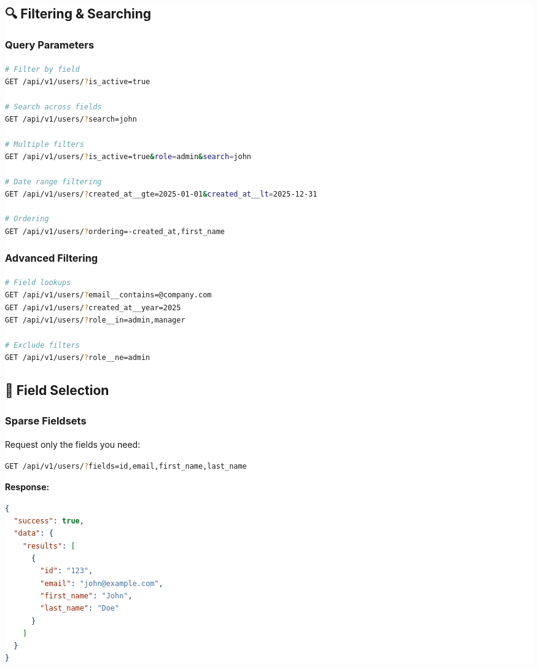 ## 🔍 Filtering & Searching

### Query Parameters

```bash
# Filter by field
GET /api/v1/users/?is_active=true

# Search across fields
GET /api/v1/users/?search=john

# Multiple filters
GET /api/v1/users/?is_active=true&role=admin&search=john

# Date range filtering
GET /api/v1/users/?created_at__gte=2025-01-01&created_at__lt=2025-12-31

# Ordering
GET /api/v1/users/?ordering=-created_at,first_name
```

### Advanced Filtering

```bash
# Field lookups
GET /api/v1/users/?email__contains=@company.com
GET /api/v1/users/?created_at__year=2025
GET /api/v1/users/?role__in=admin,manager

# Exclude filters
GET /api/v1/users/?role__ne=admin
```

## 📝 Field Selection

### Sparse Fieldsets

Request only the fields you need:

```bash
GET /api/v1/users/?fields=id,email,first_name,last_name
```

**Response:**
```json
{
  "success": true,
  "data": {
    "results": [
      {
        "id": "123",
        "email": "john@example.com",
        "first_name": "John",
        "last_name": "Doe"
      }
    ]
  }
}
```
